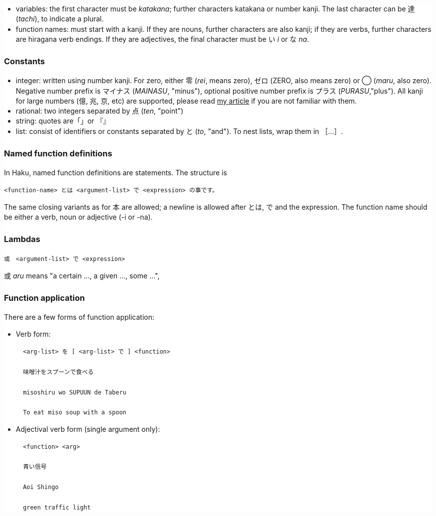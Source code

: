 - variables: the first character must be _katakana_; further characters katakana or number kanji. The last character can be 達 (_tachi_), to indicate a plural. 
- function names: must start with a kanji. If they are nouns, further characters are also kanji; if they are verbs, further characters are hiragana verb endings. If they are adjectives, the final character must be い _i_ or な _na_.
    
### Constants

- integer: written using number kanji. For zero, either 零 (_rei_, means zero), ゼロ (ZERO, also means zero) or ◯ (_maru_, also zero). Negative number prefix is マイナス (_MAINASU_, "minus"), optional positive number prefix is プラス (_PURASU_,"plus"). All kanji for large numbers (億, 兆, 京, etc) are supported, please read [my article](https://quickandtastycooking.org.uk/articles/japanese-large-numbers/) if you are not familiar with them. 
- rational: two integers separated by 点 (_ten_, "point")
- string: quotes are「」or 『』 
- list: consist of identifiers or constants separated by と (_to_, "and"). To nest lists, wrap them in ［...］.

### Named function definitions

In Haku, named function definitions are statements. The structure is

    <function-name> とは <argument-list> で <expression> の事です。

The same closing variants as for 本 are allowed; a newline is allowed after とは, で and the expression.
The function name should be either a verb, noun or adjective (-i or -na).

### Lambdas

    或　<argument-list> で <expression>

或 _aru_ means "a certain ..., a given ..., some ...", 

### Function application

There are a few forms of function application:

* Verb form:

        <arg-list> を [ <arg-list> で ] <function>

        味噌汁をスプーンで食べる

        misoshiru wo SUPUUN de Taberu

        To eat miso soup with a spoon

* Adjectival verb form (single argument only):

        <function> <arg>

        青い信号

        Aoi Shingo
        
        green traffic light
